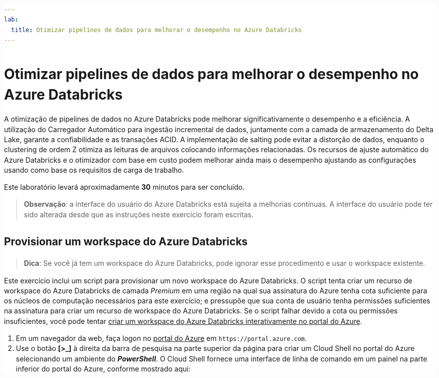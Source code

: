 ```yaml
---
lab:
  title: Otimizar pipelines de dados para melhorar o desempenho no Azure Databricks
---
```


# Otimizar pipelines de dados para melhorar o desempenho no Azure Databricks

A otimização de pipelines de dados no Azure Databricks pode melhorar significativamente o desempenho e a eficiência. A utilização do Carregador Automático para ingestão incremental de dados, juntamente com a camada de armazenamento do Delta Lake, garante a confiabilidade e as transações ACID. A implementação de salting pode evitar a distorção de dados, enquanto o clustering de ordem Z otimiza as leituras de arquivos colocando informações relacionadas. Os recursos de ajuste automático do Azure Databricks e o otimizador com base em custo podem melhorar ainda mais o desempenho ajustando as configurações usando como base os requisitos de carga de trabalho.

Este laboratório levará aproximadamente **30** minutos para ser concluído.

> **Observação**: a interface do usuário do Azure Databricks está sujeita a melhorias contínuas. A interface do usuário pode ter sido alterada desde que as instruções neste exercício foram escritas.

## Provisionar um workspace do Azure Databricks

> **Dica**: Se você já tem um workspace do Azure Databricks, pode ignorar esse procedimento e usar o workspace existente.

Este exercício inclui um script para provisionar um novo workspace do Azure Databricks. O script tenta criar um recurso de workspace do Azure Databricks de camada *Premium* em uma região na qual sua assinatura do Azure tenha cota suficiente para os núcleos de computação necessários para este exercício; e pressupõe que sua conta de usuário tenha permissões suficientes na assinatura para criar um recurso de workspace do Azure Databricks. Se o script falhar devido a cota ou permissões insuficientes, você pode tentar [criar um workspace do Azure Databricks interativamente no portal do Azure](https://learn.microsoft.com/azure/databricks/getting-started/#--create-an-azure-databricks-workspace).

1. Em um navegador da web, faça logon no [portal do Azure](https://portal.azure.com) em `https://portal.azure.com`.
2. Use o botão **[\>_]** à direita da barra de pesquisa na parte superior da página para criar um Cloud Shell no portal do Azure selecionando um ambiente do ***PowerShell***. O Cloud Shell fornece uma interface de linha de comando em um painel na parte inferior do portal do Azure, conforme mostrado aqui:
